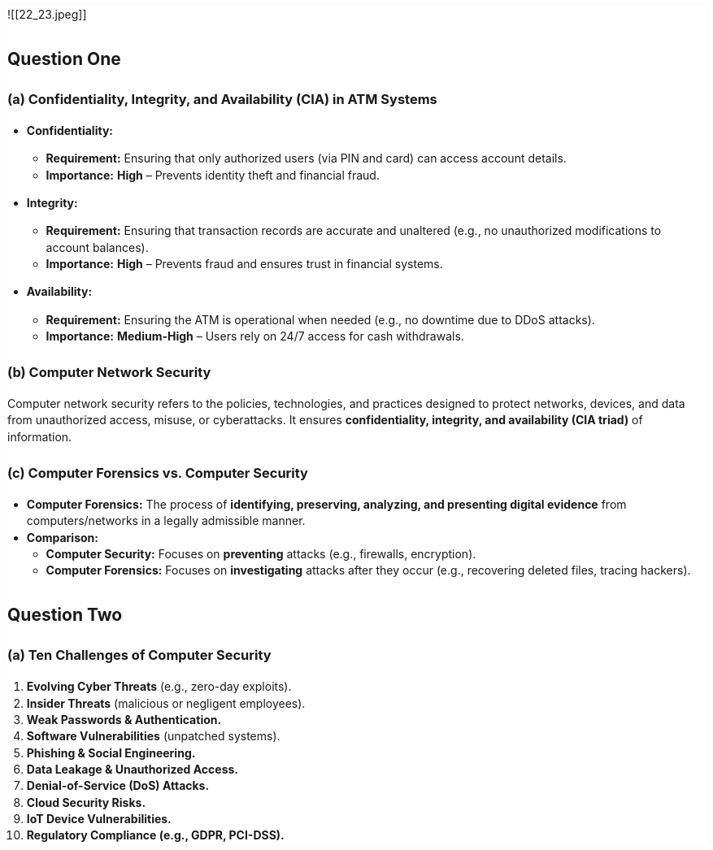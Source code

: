 ![[22_23.jpeg]]


## **Question One**  

### **(a) Confidentiality, Integrity, and Availability (CIA) in ATM Systems**  
- **Confidentiality:**  
  - **Requirement:** Ensuring that only authorized users (via PIN and card) can access account details.  
  - **Importance:** **High** – Prevents identity theft and financial fraud.  

- **Integrity:**  
  - **Requirement:** Ensuring that transaction records are accurate and unaltered (e.g., no unauthorized modifications to account balances).  
  - **Importance:** **High** – Prevents fraud and ensures trust in financial systems.  

- **Availability:**  
  - **Requirement:** Ensuring the ATM is operational when needed (e.g., no downtime due to DDoS attacks).  
  - **Importance:** **Medium-High** – Users rely on 24/7 access for cash withdrawals.  

### **(b) Computer Network Security**  
Computer network security refers to the policies, technologies, and practices designed to protect networks, devices, and data from unauthorized access, misuse, or cyberattacks. It ensures **confidentiality, integrity, and availability (CIA triad)** of information.  

### **(c) Computer Forensics vs. Computer Security**  
- **Computer Forensics:** The process of **identifying, preserving, analyzing, and presenting digital evidence** from computers/networks in a legally admissible manner.  
- **Comparison:**  
  - **Computer Security:** Focuses on **preventing** attacks (e.g., firewalls, encryption).  
  - **Computer Forensics:** Focuses on **investigating** attacks after they occur (e.g., recovering deleted files, tracing hackers).  



## **Question Two**  

### **(a) Ten Challenges of Computer Security**  
1. **Evolving Cyber Threats** (e.g., zero-day exploits).  
2. **Insider Threats** (malicious or negligent employees).  
3. **Weak Passwords & Authentication.**  
4. **Software Vulnerabilities** (unpatched systems).  
5. **Phishing & Social Engineering.**  
6. **Data Leakage & Unauthorized Access.**  
7. **Denial-of-Service (DoS) Attacks.**  
8. **Cloud Security Risks.**  
9. **IoT Device Vulnerabilities.**  
10. **Regulatory Compliance (e.g., GDPR, PCI-DSS).**  
